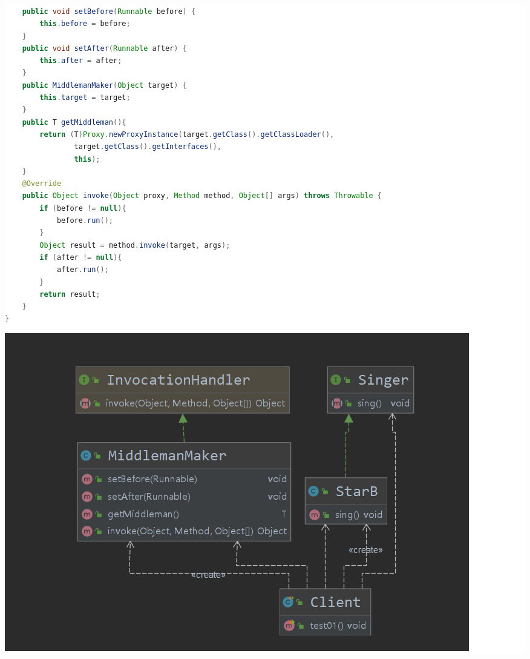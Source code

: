```java
    public void setBefore(Runnable before) {
        this.before = before;
    }
    public void setAfter(Runnable after) {
        this.after = after;
    }
    public MiddlemanMaker(Object target) {
        this.target = target;
    }
    public T getMiddleman(){
        return (T)Proxy.newProxyInstance(target.getClass().getClassLoader(),
                target.getClass().getInterfaces(),
                this);
    }
    @Override
    public Object invoke(Object proxy, Method method, Object[] args) throws Throwable {
        if (before != null){
            before.run();
        }
        Object result = method.invoke(target, args);
        if (after != null){
            after.run();
        }
        return result;
    }
}
```

![动态代理](./assets/动态代理.png)
